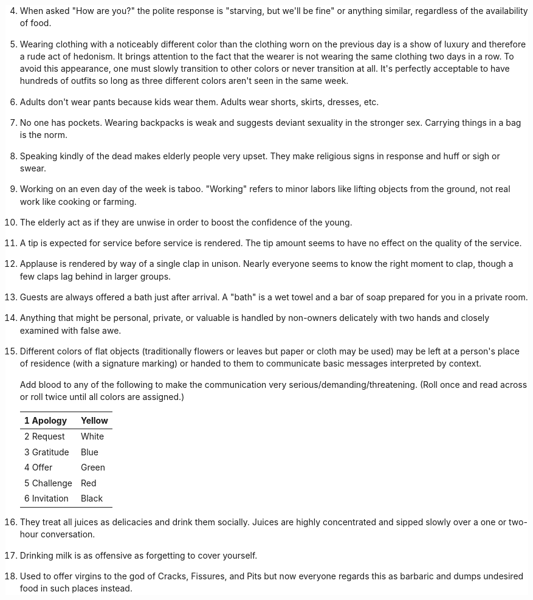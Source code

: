 4. When asked "How are you?" the polite response is "starving, but we'll be fine" or anything similar, regardless of the availability of food.

5. Wearing clothing with a noticeably different color than the clothing worn on the previous day is a show of luxury and therefore a rude act of hedonism. It brings attention to the fact that the wearer is not wearing the same clothing two days in a row. To avoid this appearance, one must slowly transition to other colors or never transition at all. It's perfectly acceptable to have hundreds of outfits so long as three different colors aren't seen in the same week.

6. Adults don't wear pants because kids wear them. Adults wear shorts, skirts, dresses, etc.

7. No one has pockets. Wearing backpacks is weak and suggests deviant sexuality in the stronger sex. Carrying things in a bag is the norm.

8. Speaking kindly of the dead makes elderly people very upset. They make religious signs in response and huff or sigh or swear.

9. Working on an even day of the week is taboo. "Working" refers to minor labors like lifting objects from the ground, not real work like cooking or farming.

10. The elderly act as if they are unwise in order to boost the confidence of the young.

11. A tip is expected for service before service is rendered. The tip amount seems to have no effect on the quality of the service.

12. Applause is rendered by way of a single clap in unison. Nearly everyone seems to know the right moment to clap, though a few claps lag behind in larger groups.

13. Guests are always offered a bath just after arrival. A "bath" is a wet towel and a bar of soap prepared for you in a private room.

14. Anything that might be personal, private, or valuable is handled by non-owners delicately with two hands and closely examined with false awe.

15. Different colors of flat objects (traditionally flowers or leaves but paper or cloth may be used) may be left at a person's place of residence (with a signature marking) or handed to them to communicate basic messages interpreted by context.

    Add blood to any of the following to make the communication very serious/demanding/threatening. (Roll once and read across or roll twice until all colors are assigned.)

    | 1 Apology    | Yellow |
    | ------------ | ------ |
    | 2 Request    | White  |
    | 3 Gratitude  | Blue   |
    | 4 Offer      | Green  |
    | 5 Challenge  | Red    |
    | 6 Invitation | Black  |

16. They treat all juices as delicacies and drink them socially. Juices are highly concentrated and sipped slowly over a one or two-hour conversation.

17. Drinking milk is as offensive as forgetting to cover yourself.

18. Used to offer virgins to the god of Cracks, Fissures, and Pits but now everyone regards this as barbaric and dumps undesired food in such places instead.
